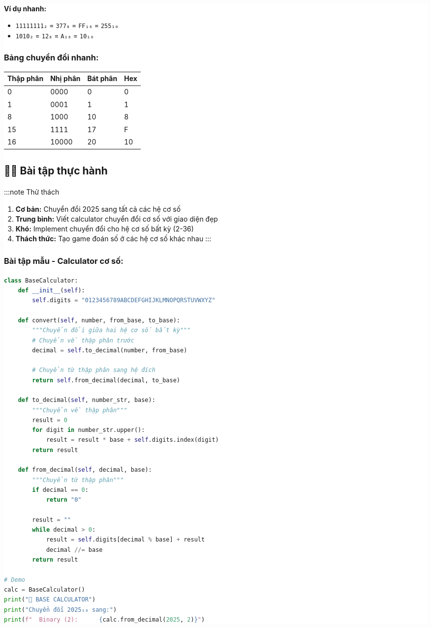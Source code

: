 **Ví dụ nhanh:**
- `11111111₂` = `377₈` = `FF₁₆` = `255₁₀`
- `1010₂` = `12₈` = `A₁₆` = `10₁₀`

### Bảng chuyển đổi nhanh:

| Thập phân | Nhị phân | Bát phân | Hex |
|-----------|----------|----------|-----|
| 0 | 0000 | 0 | 0 |
| 1 | 0001 | 1 | 1 |
| 8 | 1000 | 10 | 8 |
| 15 | 1111 | 17 | F |
| 16 | 10000 | 20 | 10 |

## 🏃‍♂️ Bài tập thực hành

:::note Thử thách
1. **Cơ bản:** Chuyển đổi 2025 sang tất cả các hệ cơ số
2. **Trung bình:** Viết calculator chuyển đổi cơ số với giao diện đẹp
3. **Khó:** Implement chuyển đổi cho hệ cơ số bất kỳ (2-36)
4. **Thách thức:** Tạo game đoán số ở các hệ cơ số khác nhau
:::

### Bài tập mẫu - Calculator cơ số:

```python
class BaseCalculator:
    def __init__(self):
        self.digits = "0123456789ABCDEFGHIJKLMNOPQRSTUVWXYZ"
    
    def convert(self, number, from_base, to_base):
        """Chuyển đổi giữa hai hệ cơ số bất kỳ"""
        # Chuyển về thập phân trước
        decimal = self.to_decimal(number, from_base)
        
        # Chuyển từ thập phân sang hệ đích
        return self.from_decimal(decimal, to_base)
    
    def to_decimal(self, number_str, base):
        """Chuyển về thập phân"""
        result = 0
        for digit in number_str.upper():
            result = result * base + self.digits.index(digit)
        return result
    
    def from_decimal(self, decimal, base):
        """Chuyển từ thập phân"""
        if decimal == 0:
            return "0"
        
        result = ""
        while decimal > 0:
            result = self.digits[decimal % base] + result
            decimal //= base
        return result

# Demo
calc = BaseCalculator()
print("🧮 BASE CALCULATOR")
print("Chuyển đổi 2025₁₀ sang:")
print(f"  Binary (2):      {calc.from_decimal(2025, 2)}")
```